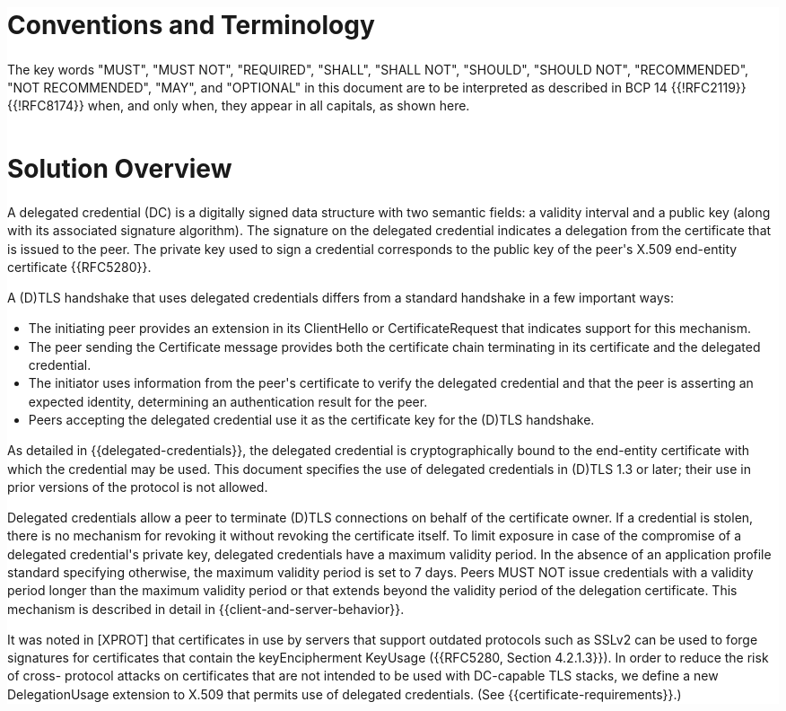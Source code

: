 
# Conventions and Terminology

The key words "MUST", "MUST NOT", "REQUIRED", "SHALL", "SHALL NOT",
"SHOULD", "SHOULD NOT", "RECOMMENDED", "NOT RECOMMENDED", "MAY", and
"OPTIONAL" in this document are to be interpreted as described in BCP
14 {{!RFC2119}} {{!RFC8174}} when, and only when, they appear in all
capitals, as shown here.


# Solution Overview

A delegated credential (DC) is a digitally signed data structure with two semantic
fields: a validity interval and a public key (along with its associated
signature algorithm).  The signature on the delegated credential indicates a delegation
from the certificate that is issued to the peer.  The private key
used to sign a credential corresponds to the public key of the peer's
X.509 end-entity certificate {{RFC5280}}.

A (D)TLS handshake that uses delegated credentials differs from a standard handshake
in a few important ways:

* The initiating peer provides an extension in its ClientHello or CertificateRequest
  that indicates support for this mechanism.
* The peer sending the Certificate message provides both the certificate
  chain terminating in its certificate and the delegated credential.
* The initiator uses information from the peer's certificate
  to verify the delegated credential and that the peer is asserting an
  expected identity, determining an authentication result for the peer.
* Peers accepting the delegated credential use it as the certificate
  key for the (D)TLS handshake.

As detailed in {{delegated-credentials}}, the delegated credential is
cryptographically bound to the end-entity certificate with which the
credential may be used.  This document specifies the use of delegated
credentials in (D)TLS 1.3 or later; their use in prior versions of the
protocol is not allowed.

Delegated credentials allow a peer to terminate (D)TLS connections on behalf of
the certificate owner.  If a credential is stolen, there is no mechanism for
revoking it without revoking the certificate itself.  To limit exposure in case
of the compromise of a delegated credential's private key, delegated credentials
have a maximum validity period.  In the absence of an application profile standard
specifying otherwise, the maximum validity period is set to 7 days.  Peers MUST NOT issue credentials with a validity period longer than the maximum validity period or that extends beyond the validity period of the delegation certificate.
This mechanism is described in detail in {{client-and-server-behavior}}.

It was noted in [XPROT] that certificates in use by servers that
support outdated protocols such as SSLv2 can be used to forge
signatures for certificates that contain the keyEncipherment KeyUsage
({{RFC5280, Section 4.2.1.3}}).  In order to reduce the risk of cross-
protocol attacks on certificates that are not intended to be used
with DC-capable TLS stacks, we define a new DelegationUsage
extension to X.509 that permits use of delegated credentials.  (See {{certificate-requirements}}.)

